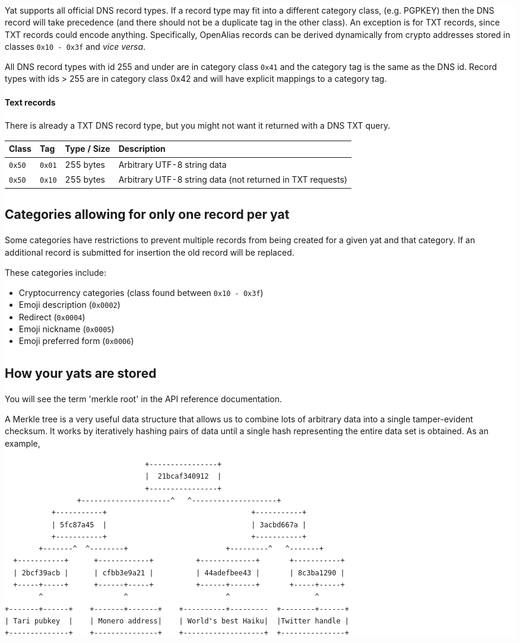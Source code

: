 Yat supports all official DNS record types. If a record type may fit into a different category class, (e.g.
PGPKEY) then the DNS record will take precedence (and there should not be a duplicate tag in the other class). An
exception is for TXT records, since TXT records could encode anything. Specifically, OpenAlias records can be derived
dynamically from crypto addresses stored in classes `0x10 - 0x3f` and _vice versa_.

All DNS record types with id 255 and under are in category class `0x41` and the category tag is the same as the DNS id.
Record types with ids > 255 are in category class 0x42 and will have explicit mappings to a category tag.

#### Text records

There is already a TXT DNS record type, but you might not want it returned with a DNS TXT query.

| Class  | Tag    | Type / Size | Description                                                |
|:-------|:-------|:------------|:-----------------------------------------------------------|
| `0x50` | `0x01` | 255 bytes   | Arbitrary UTF-8 string data                                |
| `0x50` | `0x10` | 255 bytes   | Arbitrary UTF-8 string data (not returned in TXT requests) |

## Categories allowing for only one record per yat

Some categories have restrictions to prevent multiple records from being created for a given yat and that category. If an additional record is submitted for insertion the old record will be replaced.

These categories include:

- Cryptocurrency categories (class found between `0x10 - 0x3f`)
- Emoji description (`0x0002`)
- Redirect (`0x0004`)
- Emoji nickname (`0x0005`)
- Emoji preferred form (`0x0006`)

## How your yats are stored

You will see the term 'merkle root' in the API reference documentation.

A Merkle tree is a very useful data structure that allows us to combine lots of arbitrary data into a single
tamper-evident checksum. It works by iteratively hashing pairs of data until a single hash representing the entire data
set is obtained. As an example,


```text
                                 +----------------+
                                 |  21bcaf340912  |
                                 +----------------+
                 +---------------------^   ^--------------------+
           +-----------+                                  +-----------+
           | 5fc87a45  |                                  | 3acbd667a |
           +-----------+                                  +-----------+
        +-------^  ^--------+                       +---------^   ^-------+
  +-----------+      +------------+          +-------------+       +-----------+
  | 2bcf39acb |      | cfbb3e9a21 |          | 44adefbee43 |       | 8c3ba1290 |
  +-----+-----+      +------+-----+          +------+------+       +-----+-----+
        ^                   ^                       ^                    ^
+-------+------+    +-------+-------+    +----------+---------  +--------+------+
| Tari pubkey  |    | Monero address|    | World's best Haiku|  |Twitter handle |
+--------------+    +---------------+    +-------------------+  +---------------+
```
